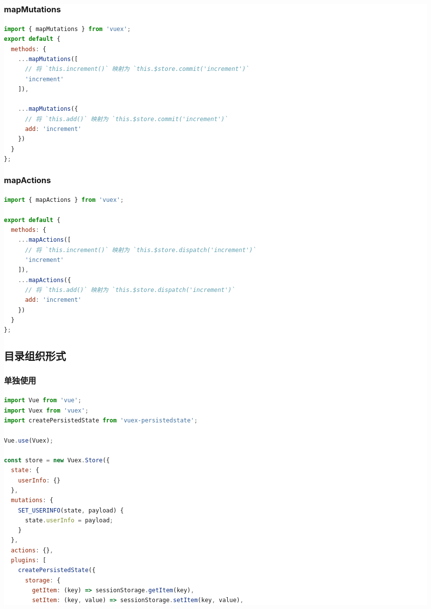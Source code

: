 ### mapMutations

```js
import { mapMutations } from 'vuex';
export default {
  methods: {
    ...mapMutations([
      // 将 `this.increment()` 映射为 `this.$store.commit('increment')`
      'increment'
    ]),

    ...mapMutations({
      // 将 `this.add()` 映射为 `this.$store.commit('increment')`
      add: 'increment'
    })
  }
};
```

### mapActions

```js
import { mapActions } from 'vuex';

export default {
  methods: {
    ...mapActions([
      // 将 `this.increment()` 映射为 `this.$store.dispatch('increment')`
      'increment'
    ]),
    ...mapActions({
      // 将 `this.add()` 映射为 `this.$store.dispatch('increment')`
      add: 'increment'
    })
  }
};
```

## 目录组织形式

### 单独使用

```js
import Vue from 'vue';
import Vuex from 'vuex';
import createPersistedState from 'vuex-persistedstate';

Vue.use(Vuex);

const store = new Vuex.Store({
  state: {
    userInfo: {}
  },
  mutations: {
    SET_USERINFO(state, payload) {
      state.userInfo = payload;
    }
  },
  actions: {},
  plugins: [
    createPersistedState({
      storage: {
        getItem: (key) => sessionStorage.getItem(key),
        setItem: (key, value) => sessionStorage.setItem(key, value),
```
